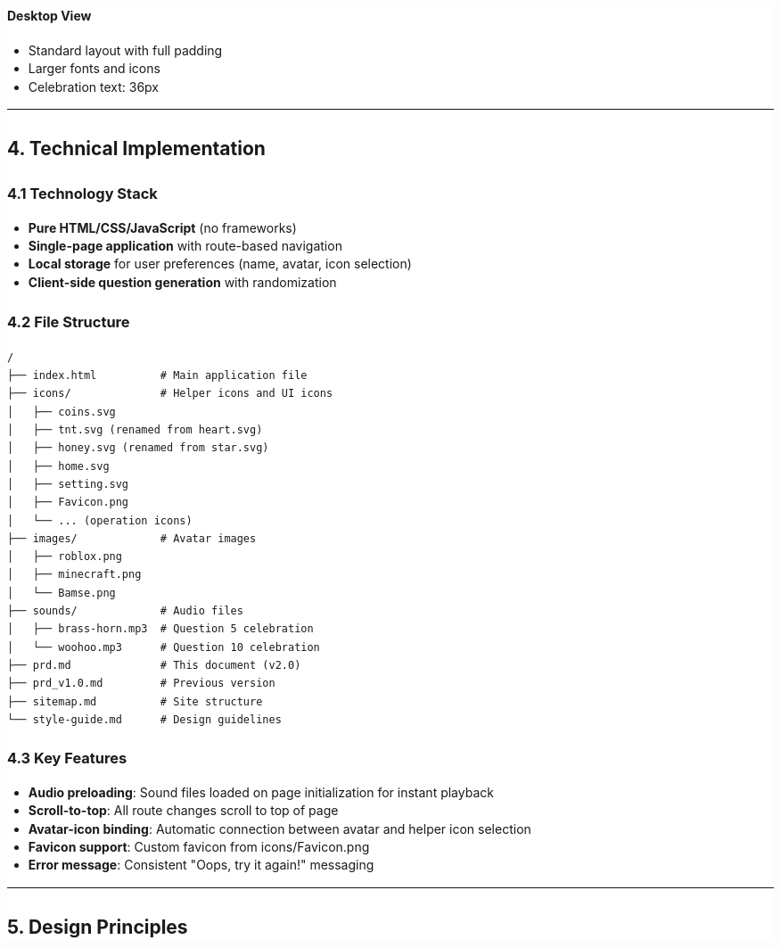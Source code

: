 #### Desktop View
* Standard layout with full padding
* Larger fonts and icons
* Celebration text: 36px

---

## 4. Technical Implementation

### 4.1 Technology Stack
* **Pure HTML/CSS/JavaScript** (no frameworks)
* **Single-page application** with route-based navigation
* **Local storage** for user preferences (name, avatar, icon selection)
* **Client-side question generation** with randomization

### 4.2 File Structure
```
/
├── index.html          # Main application file
├── icons/              # Helper icons and UI icons
│   ├── coins.svg
│   ├── tnt.svg (renamed from heart.svg)
│   ├── honey.svg (renamed from star.svg)
│   ├── home.svg
│   ├── setting.svg
│   ├── Favicon.png
│   └── ... (operation icons)
├── images/             # Avatar images
│   ├── roblox.png
│   ├── minecraft.png
│   └── Bamse.png
├── sounds/             # Audio files
│   ├── brass-horn.mp3  # Question 5 celebration
│   └── woohoo.mp3      # Question 10 celebration
├── prd.md              # This document (v2.0)
├── prd_v1.0.md         # Previous version
├── sitemap.md          # Site structure
└── style-guide.md      # Design guidelines
```

### 4.3 Key Features
* **Audio preloading**: Sound files loaded on page initialization for instant playback
* **Scroll-to-top**: All route changes scroll to top of page
* **Avatar-icon binding**: Automatic connection between avatar and helper icon selection
* **Favicon support**: Custom favicon from icons/Favicon.png
* **Error message**: Consistent "Oops, try it again!" messaging

---

## 5. Design Principles
